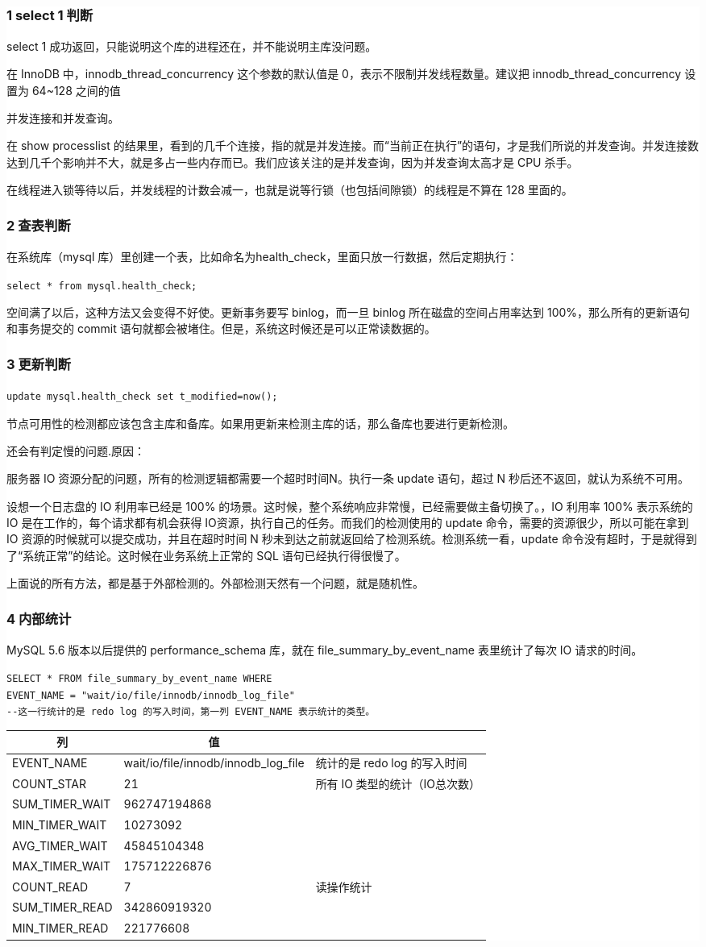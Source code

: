 ### 1 select 1 判断

select 1 成功返回，只能说明这个库的进程还在，并不能说明主库没问题。

在 InnoDB 中，innodb_thread_concurrency 这个参数的默认值是 0，表示不限制并发线程数量。建议把 innodb_thread_concurrency 设置为 64~128 之间的值

并发连接和并发查询。

在 show processlist 的结果里，看到的几千个连接，指的就是并发连接。而“当前正在执行”的语句，才是我们所说的并发查询。并发连接数达到几千个影响并不大，就是多占一些内存而已。我们应该关注的是并发查询，因为并发查询太高才是 CPU 杀手。

在线程进入锁等待以后，并发线程的计数会减一，也就是说等行锁（也包括间隙锁）的线程是不算在 128 里面的。

### 2 查表判断

在系统库（mysql 库）里创建一个表，比如命名为health_check，里面只放一行数据，然后定期执行：

```mysql
select * from mysql.health_check;
```

空间满了以后，这种方法又会变得不好使。更新事务要写 binlog，而一旦 binlog 所在磁盘的空间占用率达到 100%，那么所有的更新语句和事务提交的 commit 语句就都会被堵住。但是，系统这时候还是可以正常读数据的。

### 3 更新判断

```mysql
update mysql.health_check set t_modified=now();
```

节点可用性的检测都应该包含主库和备库。如果用更新来检测主库的话，那么备库也要进行更新检测。

还会有判定慢的问题.原因：

服务器 IO 资源分配的问题，所有的检测逻辑都需要一个超时时间N。执行一条 update 语句，超过 N 秒后还不返回，就认为系统不可用。

设想一个日志盘的 IO 利用率已经是 100% 的场景。这时候，整个系统响应非常慢，已经需要做主备切换了。，IO 利用率 100% 表示系统的 IO 是在工作的，每个请求都有机会获得 IO资源，执行自己的任务。而我们的检测使用的 update 命令，需要的资源很少，所以可能在拿到 IO 资源的时候就可以提交成功，并且在超时时间 N 秒未到达之前就返回给了检测系统。检测系统一看，update 命令没有超时，于是就得到了“系统正常”的结论。这时候在业务系统上正常的 SQL 语句已经执行得很慢了。

上面说的所有方法，都是基于外部检测的。外部检测天然有一个问题，就是随机性。

### 4 内部统计

MySQL 5.6 版本以后提供的 performance_schema 库，就在
file_summary_by_event_name 表里统计了每次 IO 请求的时间。

```mysql
SELECT * FROM file_summary_by_event_name WHERE
EVENT_NAME = "wait/io/file/innodb/innodb_log_file"
--这一行统计的是 redo log 的写入时间，第一列 EVENT_NAME 表示统计的类型。
```

| 列                        | 值                                  |                                |
| ------------------------- | ----------------------------------- | ------------------------------ |
| EVENT_NAME                | wait/io/file/innodb/innodb_log_file | 统计的是 redo log 的写入时间   |
| COUNT_STAR                | 21                                  | 所有 IO 类型的统计（IO总次数） |
| SUM_TIMER_WAIT            | 962747194868                        |                                |
| MIN_TIMER_WAIT            | 10273092                            |                                |
| AVG_TIMER_WAIT            | 45845104348                         |                                |
| MAX_TIMER_WAIT            | 175712226876                        |                                |
| COUNT_READ                | 7                                   | 读操作统计                     |
| SUM_TIMER_READ            | 342860919320                        |                                |
| MIN_TIMER_READ            | 221776608                           |                                |